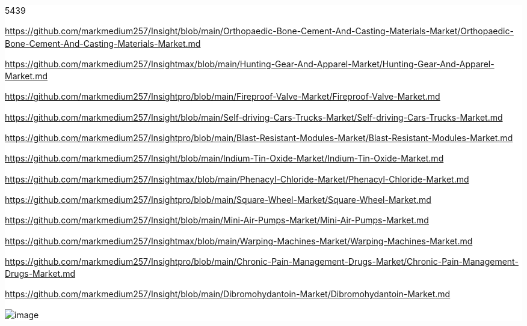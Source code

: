 5439</p><p><a href="https://github.com/markmedium257/Insight/blob/main/Orthopaedic-Bone-Cement-And-Casting-Materials-Market/Orthopaedic-Bone-Cement-And-Casting-Materials-Market.md">https://github.com/markmedium257/Insight/blob/main/Orthopaedic-Bone-Cement-And-Casting-Materials-Market/Orthopaedic-Bone-Cement-And-Casting-Materials-Market.md</a></p><p><a href="https://github.com/markmedium257/Insightmax/blob/main/Hunting-Gear-And-Apparel-Market/Hunting-Gear-And-Apparel-Market.md">https://github.com/markmedium257/Insightmax/blob/main/Hunting-Gear-And-Apparel-Market/Hunting-Gear-And-Apparel-Market.md</a></p><p><a href="https://github.com/markmedium257/Insightpro/blob/main/Fireproof-Valve-Market/Fireproof-Valve-Market.md">https://github.com/markmedium257/Insightpro/blob/main/Fireproof-Valve-Market/Fireproof-Valve-Market.md</a></p><p><a href="https://github.com/markmedium257/Insight/blob/main/Self-driving-Cars-Trucks-Market/Self-driving-Cars-Trucks-Market.md">https://github.com/markmedium257/Insight/blob/main/Self-driving-Cars-Trucks-Market/Self-driving-Cars-Trucks-Market.md</a></p><p><a href="https://github.com/markmedium257/Insightpro/blob/main/Blast-Resistant-Modules-Market/Blast-Resistant-Modules-Market.md">https://github.com/markmedium257/Insightpro/blob/main/Blast-Resistant-Modules-Market/Blast-Resistant-Modules-Market.md</a></p><p><a href="https://github.com/markmedium257/Insight/blob/main/Indium-Tin-Oxide-Market/Indium-Tin-Oxide-Market.md">https://github.com/markmedium257/Insight/blob/main/Indium-Tin-Oxide-Market/Indium-Tin-Oxide-Market.md</a></p><p><a href="https://github.com/markmedium257/Insightmax/blob/main/Phenacyl-Chloride-Market/Phenacyl-Chloride-Market.md">https://github.com/markmedium257/Insightmax/blob/main/Phenacyl-Chloride-Market/Phenacyl-Chloride-Market.md</a></p><p><a href="https://github.com/markmedium257/Insightpro/blob/main/Square-Wheel-Market/Square-Wheel-Market.md">https://github.com/markmedium257/Insightpro/blob/main/Square-Wheel-Market/Square-Wheel-Market.md</a></p><p><a href="https://github.com/markmedium257/Insight/blob/main/Mini-Air-Pumps-Market/Mini-Air-Pumps-Market.md">https://github.com/markmedium257/Insight/blob/main/Mini-Air-Pumps-Market/Mini-Air-Pumps-Market.md</a></p><p><a href="https://github.com/markmedium257/Insightmax/blob/main/Warping-Machines-Market/Warping-Machines-Market.md">https://github.com/markmedium257/Insightmax/blob/main/Warping-Machines-Market/Warping-Machines-Market.md</a></p><p><a href="https://github.com/markmedium257/Insightpro/blob/main/Chronic-Pain-Management-Drugs-Market/Chronic-Pain-Management-Drugs-Market.md">https://github.com/markmedium257/Insightpro/blob/main/Chronic-Pain-Management-Drugs-Market/Chronic-Pain-Management-Drugs-Market.md</a></p><p><a href="https://github.com/markmedium257/Insight/blob/main/Dibromohydantoin-Market/Dibromohydantoin-Market.md">https://github.com/markmedium257/Insight/blob/main/Dibromohydantoin-Market/Dibromohydantoin-Market.md</a></p>
![image](https://github.com/user-attachments/assets/8afa7a23-4b4a-4ef4-aca6-d2a571eec8d4)
